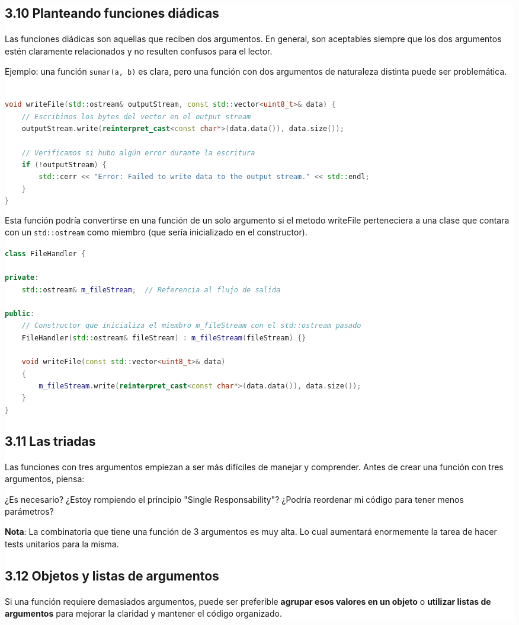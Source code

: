 ## 3.10 Planteando funciones diádicas
Las funciones diádicas son aquellas que reciben dos argumentos. En general, son aceptables siempre que los dos argumentos estén claramente relacionados y no resulten confusos para el lector.

Ejemplo: una función ``sumar(a, b)`` es clara, pero una función con dos argumentos de naturaleza distinta puede ser problemática.


```cpp

void writeFile(std::ostream& outputStream, const std::vector<uint8_t>& data) {
    // Escribimos los bytes del vector en el output stream
    outputStream.write(reinterpret_cast<const char*>(data.data()), data.size());

    // Verificamos si hubo algún error durante la escritura
    if (!outputStream) {
        std::cerr << "Error: Failed to write data to the output stream." << std::endl;
    }
}
```
Esta función podría convertirse en una función de un solo argumento si el metodo writeFile perteneciera a una clase que contara con un ``std::ostream`` como miembro (que sería inicializado en el constructor).

```cpp
class FileHandler {

private:
    std::ostream& m_fileStream;  // Referencia al flujo de salida

public:
    // Constructor que inicializa el miembro m_fileStream con el std::ostream pasado
    FileHandler(std::ostream& fileStream) : m_fileStream(fileStream) {}

    void writeFile(const std::vector<uint8_t>& data)
    {
        m_fileStream.write(reinterpret_cast<const char*>(data.data()), data.size());
    }
}
```

## 3.11 Las triadas
Las funciones con tres argumentos empiezan a ser más difíciles de manejar y comprender.
Antes de crear una función con tres argumentos, piensa:  

¿Es necesario? ¿Estoy rompiendo el principio "Single Responsability"? ¿Podría reordenar mi código para tener menos parámetros?

**Nota**: La combinatoria que tiene una función de 3 argumentos es muy alta. Lo cual aumentará enormemente la tarea de hacer tests unitarios para la misma.


## 3.12 Objetos y listas de argumentos
Si una función requiere demasiados argumentos, puede ser preferible **agrupar esos valores en un objeto** o **utilizar listas de argumentos** para mejorar la claridad y mantener el código organizado.
